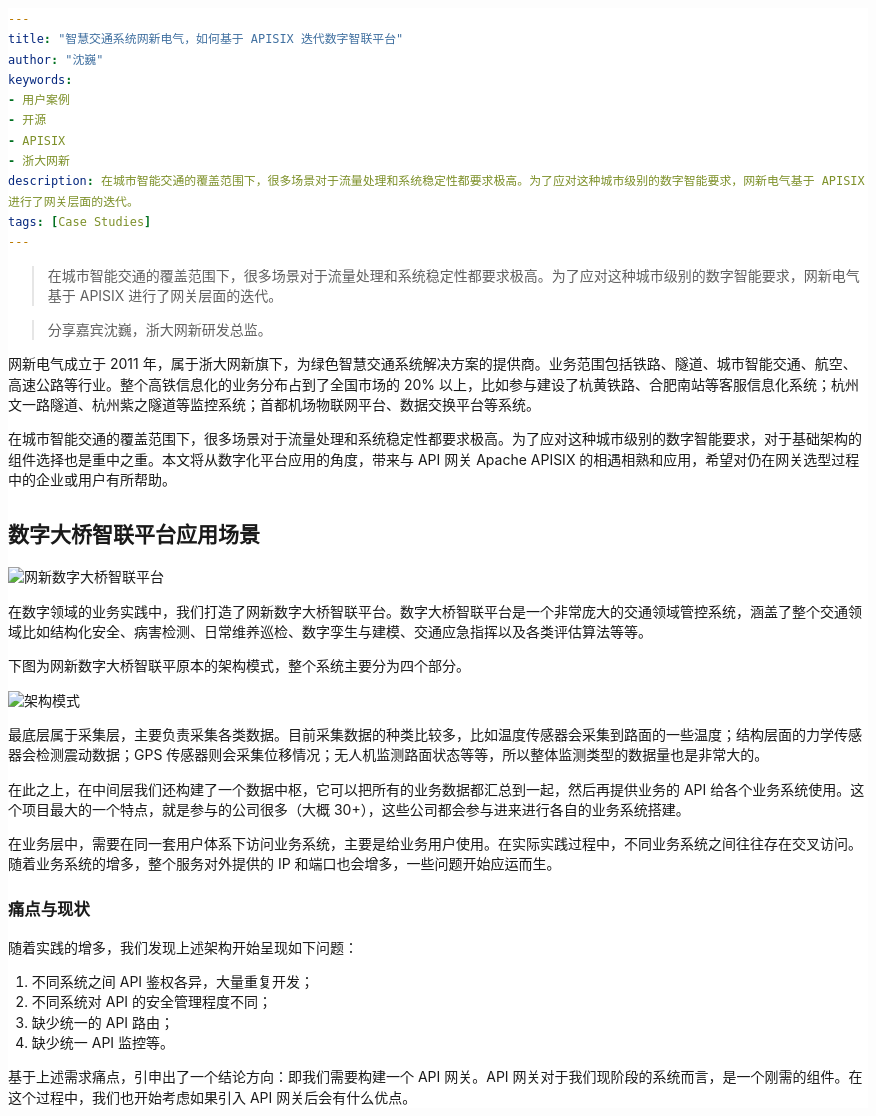 ```yaml
---
title: "智慧交通系统网新电气，如何基于 APISIX 迭代数字智联平台"
author: "沈巍"
keywords: 
- 用户案例
- 开源
- APISIX
- 浙大网新
description: 在城市智能交通的覆盖范围下，很多场景对于流量处理和系统稳定性都要求极高。为了应对这种城市级别的数字智能要求，网新电气基于 APISIX 进行了网关层面的迭代。
tags: [Case Studies]
---
```


> 在城市智能交通的覆盖范围下，很多场景对于流量处理和系统稳定性都要求极高。为了应对这种城市级别的数字智能要求，网新电气基于 APISIX 进行了网关层面的迭代。



> 分享嘉宾沈巍，浙大网新研发总监。

网新电气成立于 2011 年，属于浙大网新旗下，为绿色智慧交通系统解决方案的提供商。业务范围包括铁路、隧道、城市智能交通、航空、高速公路等行业。整个高铁信息化的业务分布占到了全国市场的 20% 以上，比如参与建设了杭黄铁路、合肥南站等客服信息化系统；杭州文一路隧道、杭州紫之隧道等监控系统；首都机场物联网平台、数据交换平台等系统。

在城市智能交通的覆盖范围下，很多场景对于流量处理和系统稳定性都要求极高。为了应对这种城市级别的数字智能要求，对于基础架构的组件选择也是重中之重。本文将从数字化平台应用的角度，带来与 API 网关 Apache APISIX 的相遇相熟和应用，希望对仍在网关选型过程中的企业或用户有所帮助。

## 数字大桥智联平台应用场景

![网新数字大桥智联平台](https://static.apiseven.com/2022/12/09/639293149c4bc.png)

在数字领域的业务实践中，我们打造了网新数字大桥智联平台。数字大桥智联平台是一个非常庞大的交通领域管控系统，涵盖了整个交通领域比如结构化安全、病害检测、日常维养巡检、数字孪生与建模、交通应急指挥以及各类评估算法等等。

下图为网新数字大桥智联平原本的架构模式，整个系统主要分为四个部分。

![架构模式](https://static.apiseven.com/2022/12/09/63929314aa6c5.png)

最底层属于采集层，主要负责采集各类数据。目前采集数据的种类比较多，比如温度传感器会采集到路面的一些温度；结构层面的力学传感器会检测震动数据；GPS 传感器则会采集位移情况；无人机监测路面状态等等，所以整体监测类型的数据量也是非常大的。

在此之上，在中间层我们还构建了一个数据中枢，它可以把所有的业务数据都汇总到一起，然后再提供业务的 API 给各个业务系统使用。这个项目最大的一个特点，就是参与的公司很多（大概 30+），这些公司都会参与进来进行各自的业务系统搭建。

在业务层中，需要在同一套用户体系下访问业务系统，主要是给业务用户使用。在实际实践过程中，不同业务系统之间往往存在交叉访问。随着业务系统的增多，整个服务对外提供的 IP 和端口也会增多，一些问题开始应运而生。

### 痛点与现状

随着实践的增多，我们发现上述架构开始呈现如下问题：

1. 不同系统之间 API 鉴权各异，大量重复开发；
2. 不同系统对 API 的安全管理程度不同；
3. 缺少统一的 API 路由；
4. 缺少统一 API 监控等。

基于上述需求痛点，引申出了一个结论方向：即我们需要构建一个 API 网关。API 网关对于我们现阶段的系统而言，是一个刚需的组件。在这个过程中，我们也开始考虑如果引入 API 网关后会有什么优点。
